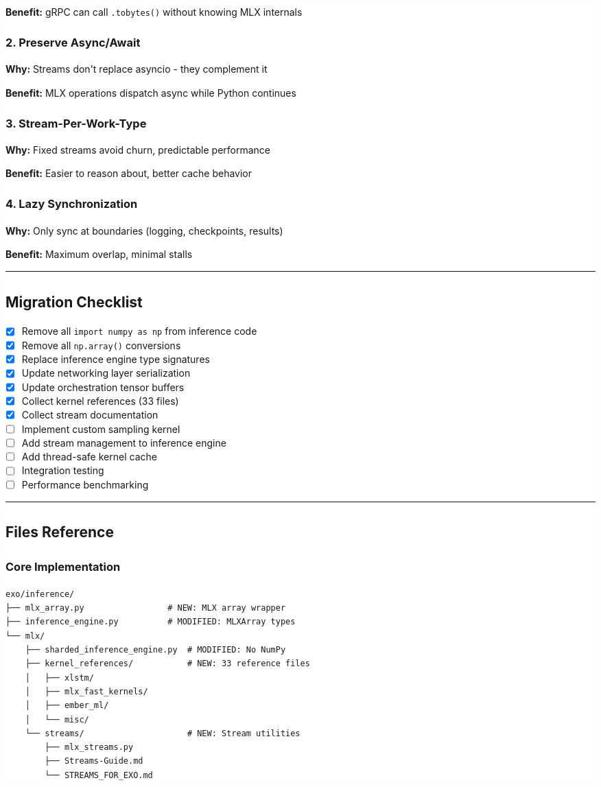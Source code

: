 **Benefit:** gRPC can call `.tobytes()` without knowing MLX internals

### 2. Preserve Async/Await
**Why:** Streams don't replace asyncio - they complement it

**Benefit:** MLX operations dispatch async while Python continues

### 3. Stream-Per-Work-Type
**Why:** Fixed streams avoid churn, predictable performance

**Benefit:** Easier to reason about, better cache behavior

### 4. Lazy Synchronization
**Why:** Only sync at boundaries (logging, checkpoints, results)

**Benefit:** Maximum overlap, minimal stalls

---

## Migration Checklist

- [x] Remove all `import numpy as np` from inference code
- [x] Remove all `np.array()` conversions
- [x] Replace inference engine type signatures
- [x] Update networking layer serialization
- [x] Update orchestration tensor buffers
- [x] Collect kernel references (33 files)
- [x] Collect stream documentation
- [ ] Implement custom sampling kernel
- [ ] Add stream management to inference engine
- [ ] Add thread-safe kernel cache
- [ ] Integration testing
- [ ] Performance benchmarking

---

## Files Reference

### Core Implementation
```
exo/inference/
├── mlx_array.py                 # NEW: MLX array wrapper
├── inference_engine.py          # MODIFIED: MLXArray types
└── mlx/
    ├── sharded_inference_engine.py  # MODIFIED: No NumPy
    ├── kernel_references/           # NEW: 33 reference files
    │   ├── xlstm/
    │   ├── mlx_fast_kernels/
    │   ├── ember_ml/
    │   └── misc/
    └── streams/                     # NEW: Stream utilities
        ├── mlx_streams.py
        ├── Streams-Guide.md
        └── STREAMS_FOR_EXO.md
```
